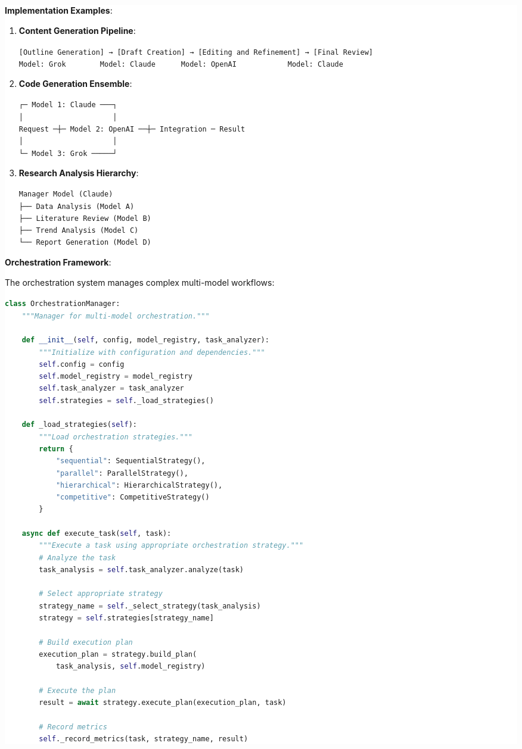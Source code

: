 **Implementation Examples**:

1. **Content Generation Pipeline**:
   ```
   [Outline Generation] → [Draft Creation] → [Editing and Refinement] → [Final Review]
   Model: Grok        Model: Claude      Model: OpenAI            Model: Claude
   ```

2. **Code Generation Ensemble**:
   ```
   ┌─ Model 1: Claude ───┐
   │                     │
   Request ─┼─ Model 2: OpenAI ──┼─ Integration ─ Result
   │                     │
   └─ Model 3: Grok ─────┘
   ```

3. **Research Analysis Hierarchy**:
   ```
   Manager Model (Claude)
   ├── Data Analysis (Model A)
   ├── Literature Review (Model B)
   ├── Trend Analysis (Model C)
   └── Report Generation (Model D)
   ```

**Orchestration Framework**:

The orchestration system manages complex multi-model workflows:

```python
class OrchestrationManager:
    """Manager for multi-model orchestration."""
    
    def __init__(self, config, model_registry, task_analyzer):
        """Initialize with configuration and dependencies."""
        self.config = config
        self.model_registry = model_registry
        self.task_analyzer = task_analyzer
        self.strategies = self._load_strategies()
    
    def _load_strategies(self):
        """Load orchestration strategies."""
        return {
            "sequential": SequentialStrategy(),
            "parallel": ParallelStrategy(),
            "hierarchical": HierarchicalStrategy(),
            "competitive": CompetitiveStrategy()
        }
    
    async def execute_task(self, task):
        """Execute a task using appropriate orchestration strategy."""
        # Analyze the task
        task_analysis = self.task_analyzer.analyze(task)
        
        # Select appropriate strategy
        strategy_name = self._select_strategy(task_analysis)
        strategy = self.strategies[strategy_name]
        
        # Build execution plan
        execution_plan = strategy.build_plan(
            task_analysis, self.model_registry)
        
        # Execute the plan
        result = await strategy.execute_plan(execution_plan, task)
        
        # Record metrics
        self._record_metrics(task, strategy_name, result)
```